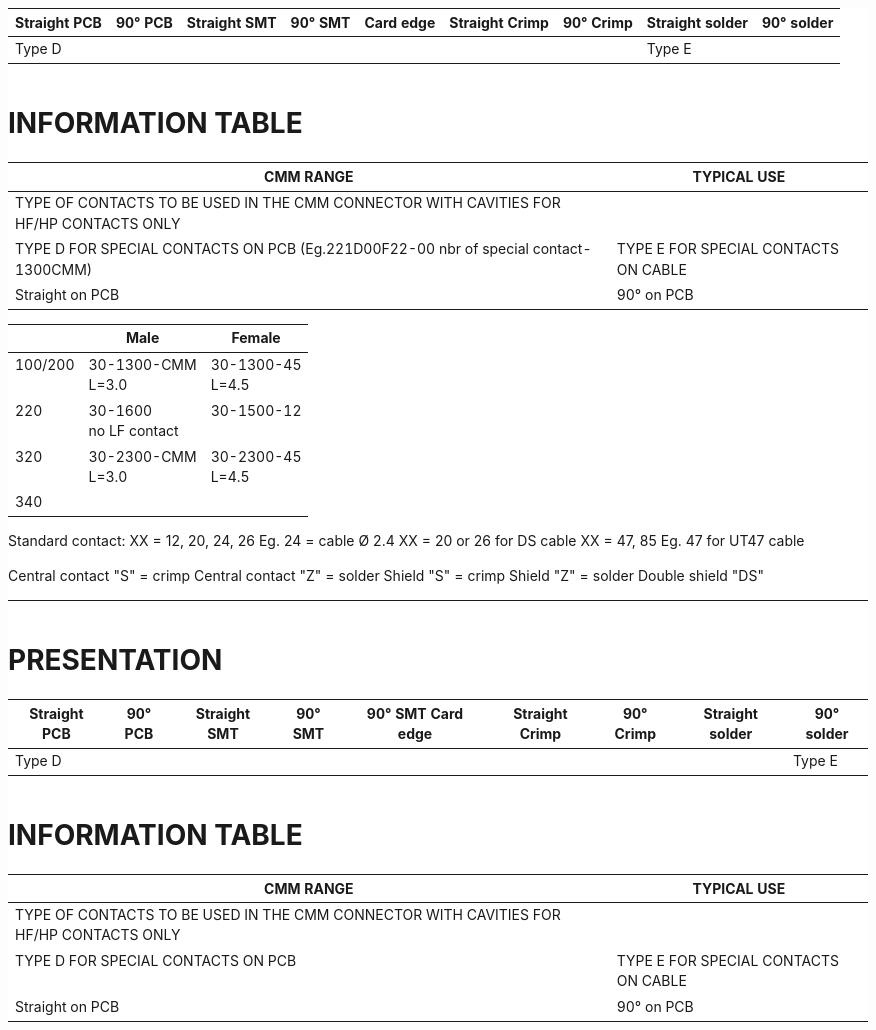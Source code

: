 | Straight PCB | 90° PCB | Straight SMT | 90° SMT | Card edge | Straight Crimp | 90° Crimp | Straight solder | 90° solder |
|--------------|---------|--------------|---------|-----------|----------------|-----------|-----------------|------------|
| Type D | | | | | | | Type E | |

# INFORMATION TABLE

| CMM RANGE | TYPICAL USE |
|-----------|-------------|
| TYPE OF CONTACTS TO BE USED IN THE CMM CONNECTOR WITH CAVITIES FOR HF/HP CONTACTS ONLY | |
| TYPE D FOR SPECIAL CONTACTS ON PCB (Eg.221D00F22-00 nbr of special contact-1300CMM) | TYPE E FOR SPECIAL CONTACTS ON CABLE |
| Straight on PCB | 90° on PCB | Straight SMT | 90° SMT Card edge | Straight Crimp | 90° Crimp | Straight solder | 90° solder |

| | Male | Female |
|---|------|--------|
| 100/200 | 30-1300-CMM<br>L=3.0 | 30-1300-45<br>L=4.5 | 30-1400-CMM<br>L=3.0 | 30-1400-45<br>L=4.5 | 30-1500-CMM | 30-13XX-SS<br>xx=cable type | 30-14XX-ZS<br>xx=cable type | 30-13XX-ZZ<br>xx=cable type | 30-14XX-ZZ<br>xx=cable type |
| 220 | 30-1600<br>no LF contact | 30-1500-12 | 30-13XX-DS<br>xx=cable type | 30-14XX-DS<br>xx=cable type |
| 320 | 30-2300-CMM<br>L=3.0 | 30-2300-45<br>L=4.5 | 30-2400-CMM<br>L=3.0 | 30-2400-45<br>L=4.5 | 30-2600 | 30-23XX-SS<br>xx=cable type | 30-24XX-ZS<br>xx=cable type | 30-23XX-ZZ<br>xx=cable type | 30-24XX-ZZ<br>xx=cable type |
| 340 | | | | | | | | |

Standard contact: XX = 12, 20, 24, 26
Eg. 24 = cable Ø 2.4
XX = 20 or 26 for DS cable
XX = 47, 85
Eg. 47 for UT47 cable

Central contact "S" = crimp
Central contact "Z" = solder
Shield "S" = crimp
Shield "Z" = solder
Double shield "DS" 

---


# PRESENTATION

| Straight PCB | 90° PCB | Straight SMT | 90° SMT | 90° SMT Card edge | Straight Crimp | 90° Crimp | Straight solder | 90° solder |
|--------------|---------|--------------|---------|-------------------|----------------|-----------|-----------------|------------|
| Type D | | | | | | | | Type E |

# INFORMATION TABLE

| CMM RANGE | TYPICAL USE |
|-----------|-------------|
| TYPE OF CONTACTS TO BE USED IN THE CMM CONNECTOR WITH CAVITIES FOR HF/HP CONTACTS ONLY | |
| TYPE D FOR SPECIAL CONTACTS ON PCB | TYPE E FOR SPECIAL CONTACTS ON CABLE |
| Straight on PCB | 90° on PCB | Straight SMT | 90° SMT | 90° SMT Card edge | Straight Crimp | 90° Crimp | Straight solder | 90° solder |
